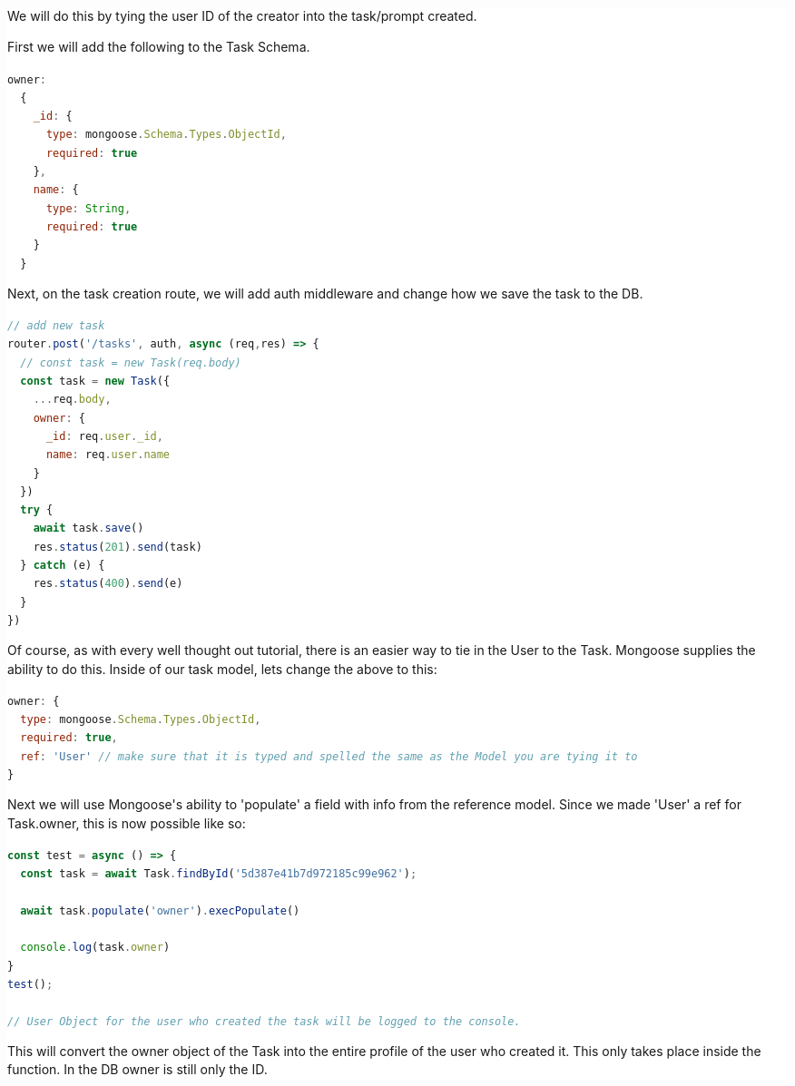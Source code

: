 We will do this by tying the user ID of the creator into the task/prompt created.

First we will add the following to the Task Schema.
```javascript
owner:
  {
    _id: {
      type: mongoose.Schema.Types.ObjectId,
      required: true
    },
    name: {
      type: String,
      required: true
    }
  }
```

Next, on the task creation route, we will add auth middleware and change how we save the task to the DB.
```javascript
// add new task
router.post('/tasks', auth, async (req,res) => {
  // const task = new Task(req.body)
  const task = new Task({
    ...req.body,
    owner: {
      _id: req.user._id,
      name: req.user.name
    }
  })
  try {
    await task.save()
    res.status(201).send(task)
  } catch (e) {
    res.status(400).send(e)
  }
})
```
Of course, as with every well thought out tutorial, there is an easier way to tie in the User to the Task. Mongoose supplies the ability to do this. Inside of our task model, lets change the above to this:
```javascript
owner: {
  type: mongoose.Schema.Types.ObjectId,
  required: true,
  ref: 'User' // make sure that it is typed and spelled the same as the Model you are tying it to
}
```
Next we will use Mongoose's ability to 'populate' a field with info from the reference model. Since we made 'User' a ref for Task.owner, this is now possible like so:
```javascript
const test = async () => {
  const task = await Task.findById('5d387e41b7d972185c99e962');

  await task.populate('owner').execPopulate()

  console.log(task.owner)
}
test();

// User Object for the user who created the task will be logged to the console.
```
This will convert the owner object of the Task into the entire profile of the user who created it. This only takes place inside the function. In the DB owner is still only the ID.
